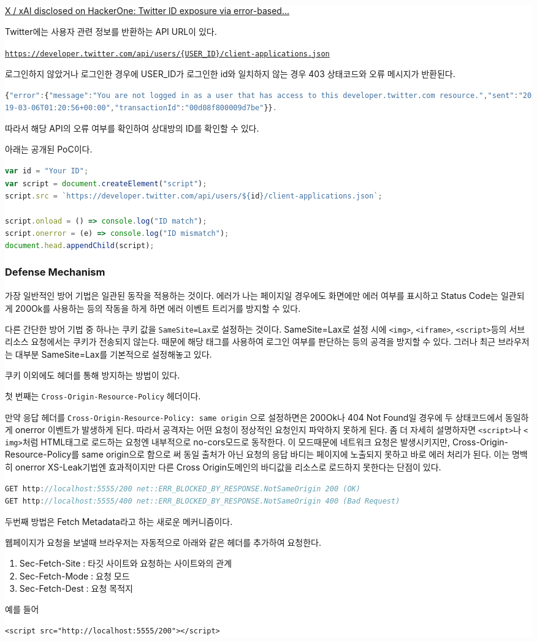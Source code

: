 [X / xAI disclosed on HackerOne: Twitter ID exposure via error-based...](https://hackerone.com/reports/505424)

Twitter에는 사용자 관련 정보를 반환하는 API URL이 있다.

[`https://developer.twitter.com/api/users/{USER_ID}/client-applications.json`](https://developer.twitter.com/api/users/USER_ID/client-applications.json)

로그인하지 않았거나 로그인한 경우에 USER_ID가 로그인한 id와 일치하지 않는 경우 403 상태코드와 오류 메시지가 반환된다.

```jsx
{"error":{"message":"You are not logged in as a user that has access to this developer.twitter.com resource.","sent":"2019-03-06T01:20:56+00:00","transactionId":"00d08f800009d7be"}}.
```

따라서 해당 API의 오류 여부를 확인하여 상대방의 ID를 확인할 수 있다.

아래는 공개된 PoC이다.

```jsx
var id = "Your ID";
var script = document.createElement("script");
script.src = `https://developer.twitter.com/api/users/${id}/client-applications.json`;

script.onload = () => console.log("ID match");
script.onerror = (e) => console.log("ID mismatch");
document.head.appendChild(script);
```

### Defense Mechanism

가장 일반적인 방어 기법은 일관된 동작을 적용하는 것이다. 에러가 나는 페이지일 경우에도 화면에만 에러 여부를 표시하고 Status Code는 일관되게 200Ok를 사용하는 등의 작동을 하게 하면 에러 이벤트 트리거를 방지할 수 있다.

다른 간단한 방어 기법 중 하나는 쿠키 값을 `SameSite=Lax`로 설정하는 것이다. SameSite=Lax로 설정 시에 `<img>`, `<iframe>`, `<script>`등의 서브 리소스 요청에서는 쿠키가 전송되지 않는다. 때문에 해당 태그를 사용하여 로그인 여부를 판단하는 등의 공격을 방지할 수 있다. 그러나 최근 브라우저는 대부분 SameSite=Lax를 기본적으로 설정해놓고 있다.

쿠키 이외에도 헤더를 통해 방지하는 방법이 있다.

첫 번째는 `Cross-Origin-Resource-Policy` 헤더이다.

만약 응답 헤더를 `Cross-Origin-Resource-Policy: same origin` 으로 설정하면은 200Ok나 404 Not Found일 경우에 두 상태코드에서 동일하게 onerror 이벤트가 발생하게 된다. 따라서 공격자는 어떤 요청이 정상적인 요청인지 파악하지 못하게 된다. 좀 더 자세히 설명하자면 `<script>`나 `<img>`처럼 HTML태그로 로드하는 요청엔 내부적으로 no-cors모드로 동작한다. 이 모드때문에 네트워크 요청은 발생시키지만, Cross-Origin-Resource-Policy를 same origin으로 함으로 써 동일 출처가 아닌 요청의 응답 바디는 페이지에 노출되지 못하고 바로 에러 처리가 된다. 이는 명백히 onerror XS-Leak기법엔 효과적이지만 다른 Cross Origin도메인의 바디값을 리소스로 로드하지 못한다는 단점이 있다.

```jsx
GET http://localhost:5555/200 net::ERR_BLOCKED_BY_RESPONSE.NotSameOrigin 200 (OK)
GET http://localhost:5555/400 net::ERR_BLOCKED_BY_RESPONSE.NotSameOrigin 400 (Bad Request)
```

두번째 방법은 Fetch Metadata라고 하는 새로운 메커니즘이다.

웹페이지가 요청을 보낼때 브라우저는 자동적으로 아래와 같은 헤더를 추가하여 요청한다.

1. Sec-Fetch-Site : 타깃 사이트와 요청하는 사이트와의 관계
2. Sec-Fetch-Mode : 요청 모드
3. Sec-Fetch-Dest : 요청 목적지

예를 들어

`<script src="http://localhost:5555/200"></script>`
